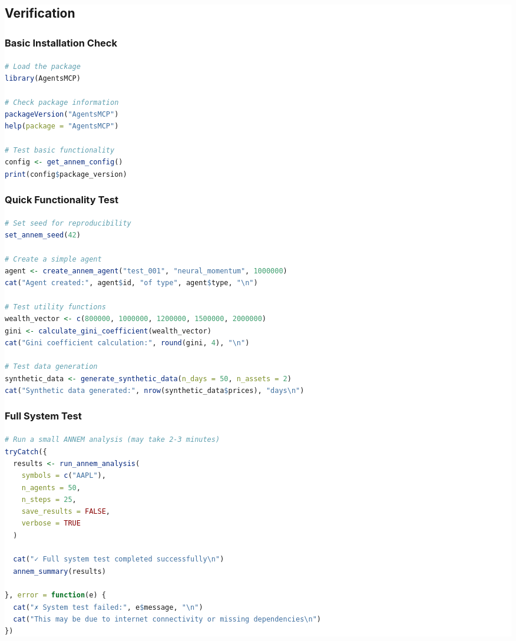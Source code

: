 ## Verification

### Basic Installation Check
```r
# Load the package
library(AgentsMCP)

# Check package information
packageVersion("AgentsMCP")
help(package = "AgentsMCP")

# Test basic functionality
config <- get_annem_config()
print(config$package_version)
```

### Quick Functionality Test
```r
# Set seed for reproducibility
set_annem_seed(42)

# Create a simple agent
agent <- create_annem_agent("test_001", "neural_momentum", 1000000)
cat("Agent created:", agent$id, "of type", agent$type, "\n")

# Test utility functions
wealth_vector <- c(800000, 1000000, 1200000, 1500000, 2000000)
gini <- calculate_gini_coefficient(wealth_vector)
cat("Gini coefficient calculation:", round(gini, 4), "\n")

# Test data generation
synthetic_data <- generate_synthetic_data(n_days = 50, n_assets = 2)
cat("Synthetic data generated:", nrow(synthetic_data$prices), "days\n")
```

### Full System Test
```r
# Run a small ANNEM analysis (may take 2-3 minutes)
tryCatch({
  results <- run_annem_analysis(
    symbols = c("AAPL"),
    n_agents = 50,
    n_steps = 25,
    save_results = FALSE,
    verbose = TRUE
  )
  
  cat("✓ Full system test completed successfully\n")
  annem_summary(results)
  
}, error = function(e) {
  cat("✗ System test failed:", e$message, "\n")
  cat("This may be due to internet connectivity or missing dependencies\n")
})
```
